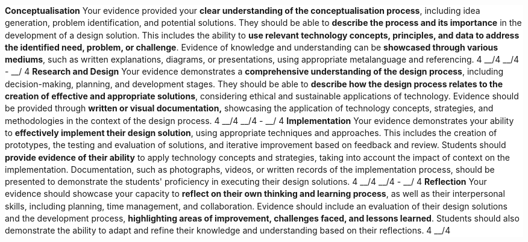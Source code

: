 <td><strong>Conceptualisation</strong></td>
<td>Your evidence provided your <strong>clear understanding of the
conceptualisation process</strong>, including idea generation, problem
identification, and potential solutions. They should be able to
<strong>describe the process and its importance</strong> in the
development of a design solution. This includes the ability to
<strong>use relevant technology concepts, principles, and data to
address the identified need, problem, or challenge</strong>. Evidence of
knowledge and understanding can be <strong>showcased through various
mediums</strong>, such as written explanations, diagrams, or
presentations, using appropriate metalanguage and referencing.</td>
<td>4</td>
<td>__/4</td>
<td>__/4</td>
<td>-</td>
<td>__/ 4</td>
</tr>
<tr class="even">
<td><strong>Research and Design</strong></td>
<td>Your evidence demonstrates a <strong>comprehensive understanding of
the design process</strong>, including decision-making, planning, and
development stages. They should be able to <strong>describe how the
design process relates to the creation of effective and appropriate
solutions</strong>, considering ethical and sustainable applications of
technology. Evidence should be provided through <strong>written or
visual documentation,</strong> showcasing the application of technology
concepts, strategies, and methodologies in the context of the design
process.</td>
<td>4</td>
<td>__/4</td>
<td>__/4</td>
<td>-</td>
<td>__/ 4</td>
</tr>
<tr class="odd">
<td><strong>Implementation</strong></td>
<td>Your evidence demonstrates your ability to <strong>effectively
implement their design solution</strong>, using appropriate techniques
and approaches. This includes the creation of prototypes, the testing
and evaluation of solutions, and iterative improvement based on feedback
and review. Students should <strong>provide evidence of their
ability</strong> to apply technology concepts and strategies, taking
into account the impact of context on the implementation. Documentation,
such as photographs, videos, or written records of the implementation
process, should be presented to demonstrate the students' proficiency in
executing their design solutions.</td>
<td>4</td>
<td>__/4</td>
<td>__/4</td>
<td>-</td>
<td>__/ 4</td>
</tr>
<tr class="even">
<td><strong>Reflection</strong></td>
<td>Your evidence should showcase your capacity to <strong>reflect on
their own thinking and learning process</strong>, as well as their
interpersonal skills, including planning, time management, and
collaboration. Evidence should include an evaluation of their design
solutions and the development process, <strong>highlighting areas of
improvement, challenges faced, and lessons learned</strong>. Students
should also demonstrate the ability to adapt and refine their knowledge
and understanding based on their reflections.</td>
<td>4</td>
<td>__/4</td>